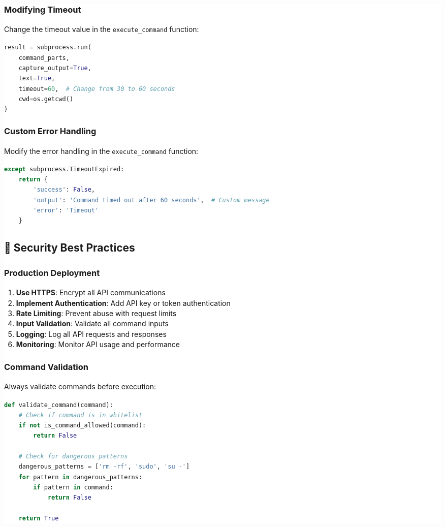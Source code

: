 ### Modifying Timeout

Change the timeout value in the `execute_command` function:

```python
result = subprocess.run(
    command_parts,
    capture_output=True,
    text=True,
    timeout=60,  # Change from 30 to 60 seconds
    cwd=os.getcwd()
)
```

### Custom Error Handling

Modify the error handling in the `execute_command` function:

```python
except subprocess.TimeoutExpired:
    return {
        'success': False,
        'output': 'Command timed out after 60 seconds',  # Custom message
        'error': 'Timeout'
    }
```

## 🔐 Security Best Practices

### Production Deployment

1. **Use HTTPS**: Encrypt all API communications
2. **Implement Authentication**: Add API key or token authentication
3. **Rate Limiting**: Prevent abuse with request limits
4. **Input Validation**: Validate all command inputs
5. **Logging**: Log all API requests and responses
6. **Monitoring**: Monitor API usage and performance

### Command Validation

Always validate commands before execution:

```python
def validate_command(command):
    # Check if command is in whitelist
    if not is_command_allowed(command):
        return False
    
    # Check for dangerous patterns
    dangerous_patterns = ['rm -rf', 'sudo', 'su -']
    for pattern in dangerous_patterns:
        if pattern in command:
            return False
    
    return True
```
